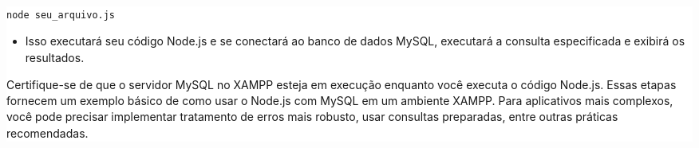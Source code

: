    ```
   node seu_arquivo.js
   ```

   - Isso executará seu código Node.js e se conectará ao banco de dados MySQL, executará a consulta especificada e exibirá os resultados.

Certifique-se de que o servidor MySQL no XAMPP esteja em execução enquanto você executa o código Node.js. Essas etapas fornecem um exemplo básico de como usar o Node.js com MySQL em um ambiente XAMPP. Para aplicativos mais complexos, você pode precisar implementar tratamento de erros mais robusto, usar consultas preparadas, entre outras práticas recomendadas.
